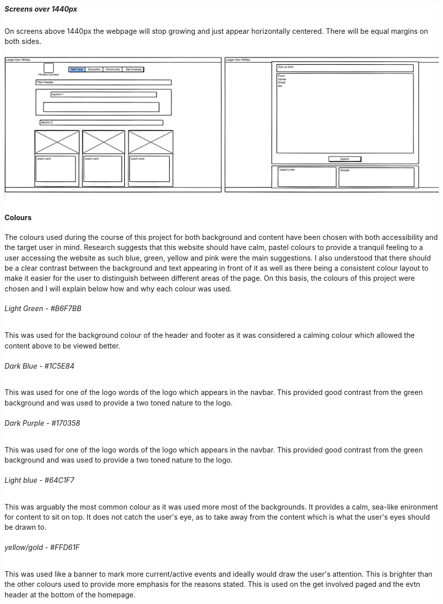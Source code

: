##### Screens over 1440px
On screens above 1440px the webpage will stop growing and just appear horizontally centered. There will be equal margins on both sides.

![Wireframe for Larger Screens](assets/images/readme-images/wireframe-larger-get.png "Wireframe for Larger Screens")

#### Colours
The colours used during the course of this project for both background and content have been chosen with both accessibility and the target user in mind. Research suggests that this website should have calm, pastel colours to provide a tranquil feeling to a user accessing the website as such blue, green, yellow and pink were the main suggestions. I also understood that there should be a clear contrast between the background and text appearing in front of it as well as there being a consistent colour layout to make it easier for the user to distinguish between different areas of the page. On this basis, the colours of this project were chosen and I will explain below how and why each colour was used.

###### Light Green - #B6F7BB
This was used for the background colour of the header and footer as it was considered a calming colour which allowed the content above to be viewed better.

###### Dark Blue - #1C5E84
This was used for one of the logo words of the logo which appears in the navbar. This provided good contrast from the green background and was used to provide a two toned nature to the logo.

###### Dark Purple - #170358
This was used for one of the logo words of the logo which appears in the navbar. This provided good contrast from the green background and was used to provide a two toned nature to the logo.

###### Light blue - #64C1F7
This was arguably the most common colour as it was used more most of the backgrounds. It provides a calm, sea-like enironment for content to sit on top. It does not catch the user's eye, as to take away from the content which is what the user's eyes should be drawn to.

###### yellow/gold -  #FFD61F
This was used like a banner to mark more current/active events and ideally would draw the user's attention. This is brighter than the other colours used to provide more emphasis for the reasons stated. This is used on the get involved paged and the evtn header at the bottom of the homepage.
